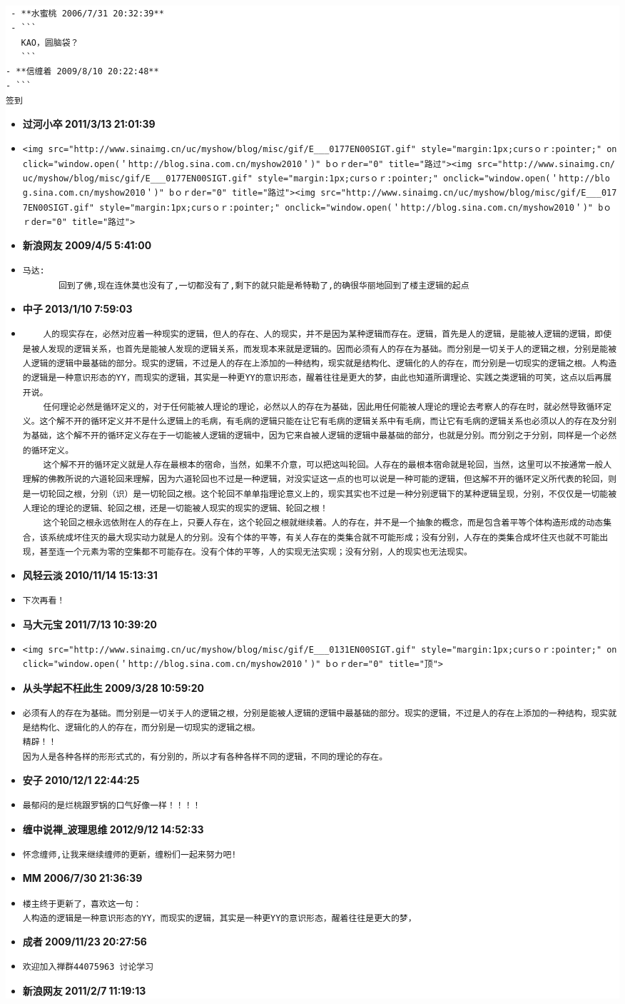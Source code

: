  ```
   - **水蜜桃 2006/7/31 20:32:39**
   - ```
     KAO，圆脑袋？
     ```
- **信缠着 2009/8/10 20:22:48**
- ```
  签到
  ```
- **过河小卒 2011/3/13 21:01:39**
- ```
  <img src="http://www.sinaimg.cn/uc/myshow/blog/misc/gif/E___0177EN00SIGT.gif" style="margin:1px;cursｏｒ:pointer;" onclick="window.open(＇http://blog.sina.com.cn/myshow2010＇)" bｏｒder="0" title="路过"><img src="http://www.sinaimg.cn/uc/myshow/blog/misc/gif/E___0177EN00SIGT.gif" style="margin:1px;cursｏｒ:pointer;" onclick="window.open(＇http://blog.sina.com.cn/myshow2010＇)" bｏｒder="0" title="路过"><img src="http://www.sinaimg.cn/uc/myshow/blog/misc/gif/E___0177EN00SIGT.gif" style="margin:1px;cursｏｒ:pointer;" onclick="window.open(＇http://blog.sina.com.cn/myshow2010＇)" bｏｒder="0" title="路过">
  ```
- **新浪网友 2009/4/5 5:41:00**
- ```
  马达:
         回到了佛,现在连休莫也没有了,一切都没有了,剩下的就只能是希特勒了,的确很华丽地回到了楼主逻辑的起点
  ```
- **中子 2013/1/10 7:59:03**
- ```
      人的现实存在，必然对应着一种现实的逻辑，但人的存在、人的现实，并不是因为某种逻辑而存在。逻辑，首先是人的逻辑，是能被人逻辑的逻辑，即使是被人发现的逻辑关系，也首先是能被人发现的逻辑关系，而发现本来就是逻辑的。因而必须有人的存在为基础。而分别是一切关于人的逻辑之根，分别是能被人逻辑的逻辑中最基础的部分。现实的逻辑，不过是人的存在上添加的一种结构，现实就是结构化、逻辑化的人的存在，而分别是一切现实的逻辑之根。人构造的逻辑是一种意识形态的YY，而现实的逻辑，其实是一种更YY的意识形态，醒着往往是更大的梦，由此也知道所谓理论、实践之类逻辑的可笑，这点以后再展开说。
      任何理论必然是循环定义的，对于任何能被人理论的理论，必然以人的存在为基础，因此用任何能被人理论的理论去考察人的存在时，就必然导致循环定义。这个解不开的循环定义并不是什么逻辑上的毛病，有毛病的逻辑只能在让它有毛病的逻辑关系中有毛病，而让它有毛病的逻辑关系也必须以人的存在及分别为基础，这个解不开的循环定义存在于一切能被人逻辑的逻辑中，因为它来自被人逻辑的逻辑中最基础的部分，也就是分别。而分别之于分别，同样是一个必然的循环定义。
      这个解不开的循环定义就是人存在最根本的宿命，当然，如果不介意，可以把这叫轮回。人存在的最根本宿命就是轮回，当然，这里可以不按通常一般人理解的佛教所说的六道轮回来理解，因为六道轮回也不过是一种逻辑，对没实证这一点的也可以说是一种可能的逻辑，但这解不开的循环定义所代表的轮回，则是一切轮回之根，分别（识）是一切轮回之根。这个轮回不单单指理论意义上的，现实其实也不过是一种分别逻辑下的某种逻辑呈现，分别，不仅仅是一切能被人理论的理论的逻辑、轮回之根，还是一切能被人现实的现实的逻辑、轮回之根！
      这个轮回之根永远依附在人的存在上，只要人存在，这个轮回之根就继续着。人的存在，并不是一个抽象的概念，而是包含着平等个体构造形成的动态集合，该系统成坏住灭的最大现实动力就是人的分别。没有个体的平等，有关人存在的类集合就不可能形成；没有分别，人存在的类集合成坏住灭也就不可能出现，甚至连一个元素为零的空集都不可能存在。没有个体的平等，人的实现无法实现；没有分别，人的现实也无法现实。
  ```
- **风轻云淡 2010/11/14 15:13:31**
- ```
  下次再看！
  ```
- **马大元宝 2011/7/13 10:39:20**
- ```
  <img src="http://www.sinaimg.cn/uc/myshow/blog/misc/gif/E___0131EN00SIGT.gif" style="margin:1px;cursｏｒ:pointer;" onclick="window.open(＇http://blog.sina.com.cn/myshow2010＇)" bｏｒder="0" title="顶">
  ```
- **从头学起不枉此生 2009/3/28 10:59:20**
- ```
  必须有人的存在为基础。而分别是一切关于人的逻辑之根，分别是能被人逻辑的逻辑中最基础的部分。现实的逻辑，不过是人的存在上添加的一种结构，现实就是结构化、逻辑化的人的存在，而分别是一切现实的逻辑之根。
  精辟！！
  因为人是各种各样的形形式式的，有分别的，所以才有各种各样不同的逻辑，不同的理论的存在。
  ```
- **安子 2010/12/1 22:44:25**
- ```
  最郁闷的是烂桃跟罗锅的口气好像一样！！！！
  ```
- **缠中说禅_波理思维 2012/9/12 14:52:33**
- ```
  怀念缠师,让我来继续缠师的更新，缠粉们一起来努力吧!
  ```
- **MM 2006/7/30 21:36:39**
- ```
  楼主终于更新了，喜欢这一句：
  人构造的逻辑是一种意识形态的YY，而现实的逻辑，其实是一种更YY的意识形态，醒着往往是更大的梦，
  ```
- **成者 2009/11/23 20:27:56**
- ```
  欢迎加入禅群44075963 讨论学习
  ```
- **新浪网友 2011/2/7 11:19:13**